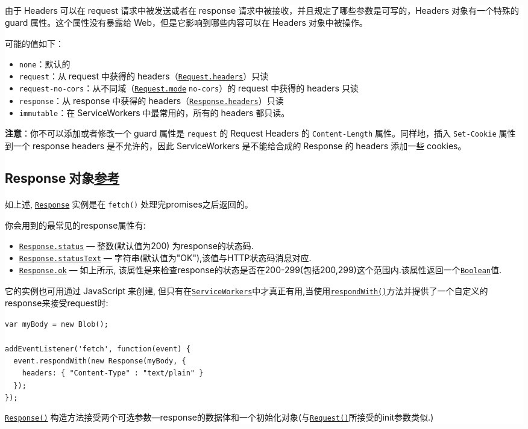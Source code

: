 由于 Headers 可以在 request 请求中被发送或者在 response 请求中被接收，并且规定了哪些参数是可写的，Headers 对象有一个特殊的 guard 属性。这个属性没有暴露给 Web，但是它影响到哪些内容可以在 Headers 对象中被操作。

可能的值如下：

- `none`：默认的
- `request`：从 request 中获得的 headers（[`Request.headers`](https://links.jianshu.com/go?to=https%3A%2F%2Fdeveloper.mozilla.org%2Fzh-CN%2Fdocs%2FWeb%2FAPI%2FRequest%2Fheaders)）只读
- `request-no-cors`：从不同域（[`Request.mode`](https://links.jianshu.com/go?to=https%3A%2F%2Fdeveloper.mozilla.org%2Fzh-CN%2Fdocs%2FWeb%2FAPI%2FRequest%2Fmode) `no-cors`）的 request 中获得的 headers 只读
- `response`：从 response 中获得的 headers（[`Response.headers`](https://links.jianshu.com/go?to=https%3A%2F%2Fdeveloper.mozilla.org%2Fzh-CN%2Fdocs%2FWeb%2FAPI%2FResponse%2Fheaders)）只读
- `immutable`：在 ServiceWorkers 中最常用的，所有的 headers 都只读。

**注意**：你不可以添加或者修改一个 guard 属性是 `request` 的 Request Headers 的 `Content-Length` 属性。同样地，插入 `Set-Cookie` 属性到一个 response headers 是不允许的，因此 ServiceWorkers 是不能给合成的 Response 的 headers 添加一些 cookies。

## Response 对象[参考](https://links.jianshu.com/go?to=https%3A%2F%2Fdeveloper.mozilla.org%2Fzh-CN%2Fdocs%2FWeb%2FAPI%2FFetch_API%2FUsing_Fetch%23Response_%25E5%25AF%25B9%25E8%25B1%25A1)

如上述, [`Response`](https://links.jianshu.com/go?to=https%3A%2F%2Fdeveloper.mozilla.org%2Fzh-CN%2Fdocs%2FWeb%2FAPI%2FResponse) 实例是在 `fetch()` 处理完promises之后返回的。

你会用到的最常见的response属性有:

- [`Response.status`](https://links.jianshu.com/go?to=https%3A%2F%2Fdeveloper.mozilla.org%2Fzh-CN%2Fdocs%2FWeb%2FAPI%2FResponse%2Fstatus) — 整数(默认值为200) 为response的状态码.
- [`Response.statusText`](https://links.jianshu.com/go?to=https%3A%2F%2Fdeveloper.mozilla.org%2Fzh-CN%2Fdocs%2FWeb%2FAPI%2FResponse%2FstatusText) — 字符串(默认值为"OK"),该值与HTTP状态码消息对应.
- [`Response.ok`](https://links.jianshu.com/go?to=https%3A%2F%2Fdeveloper.mozilla.org%2Fzh-CN%2Fdocs%2FWeb%2FAPI%2FResponse%2Fok) — 如上所示, 该属性是来检查response的状态是否在200-299(包括200,299)这个范围内.该属性返回一个[`Boolean`](https://links.jianshu.com/go?to=https%3A%2F%2Fdeveloper.mozilla.org%2Fzh-CN%2Fdocs%2FWeb%2FAPI%2FBoolean)值.

它的实例也可用通过 JavaScript 来创建, 但只有在[`ServiceWorkers`](https://links.jianshu.com/go?to=https%3A%2F%2Fdeveloper.mozilla.org%2Fzh-CN%2Fdocs%2FWeb%2FAPI%2FServiceWorker_API)中才真正有用,当使用[`respondWith()`](https://links.jianshu.com/go?to=https%3A%2F%2Fdeveloper.mozilla.org%2Fzh-CN%2Fdocs%2FWeb%2FAPI%2FFetchEvent%2FrespondWith)方法并提供了一个自定义的response来接受request时:

```
var myBody = new Blob();

addEventListener('fetch', function(event) {
  event.respondWith(new Response(myBody, {
    headers: { "Content-Type" : "text/plain" }
  });
}); 
```

[`Response()`](https://links.jianshu.com/go?to=https%3A%2F%2Fdeveloper.mozilla.org%2Fzh-CN%2Fdocs%2FWeb%2FAPI%2FResponse%2FResponse) 构造方法接受两个可选参数—response的数据体和一个初始化对象(与[`Request()`](https://links.jianshu.com/go?to=https%3A%2F%2Fdeveloper.mozilla.org%2Fzh-CN%2Fdocs%2FWeb%2FAPI%2FRequest%2FRequest)所接受的init参数类似.)
